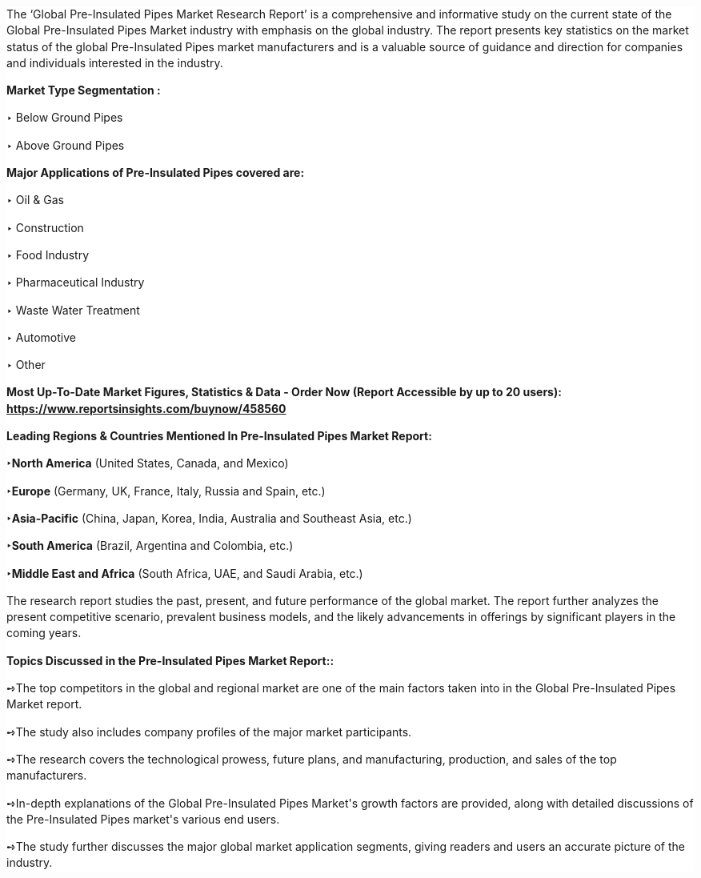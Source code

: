 The ‘Global Pre-Insulated Pipes Market Research Report’ is a comprehensive and informative study on the current state of the Global Pre-Insulated Pipes Market industry with emphasis on the global industry. The report presents key statistics on the market status of the global Pre-Insulated Pipes market manufacturers and is a valuable source of guidance and direction for companies and individuals interested in the industry.

<strong>Market Type Segmentation :</strong>

‣ Below Ground Pipes

‣ Above Ground Pipes

<strong>Major Applications of Pre-Insulated Pipes covered are:</strong>

‣ Oil & Gas

‣ Construction

‣ Food Industry

‣ Pharmaceutical Industry

‣ Waste Water Treatment

‣ Automotive

‣ Other

<strong>Most Up-To-Date Market Figures, Statistics & Data - Order Now (Report Accessible by up to 20 users): <a href=https://www.reportsinsights.com/buynow/458560>https://www.reportsinsights.com/buynow/458560</a></strong>

<strong>Leading Regions &amp; Countries Mentioned In Pre-Insulated Pipes Market Report:</strong>

<strong>‣North America</strong> (United States, Canada, and Mexico)

<strong>‣Europe</strong> (Germany, UK, France, Italy, Russia and Spain, etc.)

<strong>‣Asia-Pacific</strong> (China, Japan, Korea, India, Australia and Southeast Asia, etc.)

<strong>‣South America</strong> (Brazil, Argentina and Colombia, etc.)

<strong>‣Middle East and Africa</strong> (South Africa, UAE, and Saudi Arabia, etc.)

The research report studies the past, present, and future performance of the global market. The report further analyzes the present competitive scenario, prevalent business models, and the likely advancements in offerings by significant players in the coming years.

<strong>Topics Discussed in the Pre-Insulated Pipes Market Report::</strong>

➺The top competitors in the global and regional market are one of the main factors taken into in the Global Pre-Insulated Pipes Market report.

➺The study also includes company profiles of the major market participants.

➺The research covers the technological prowess, future plans, and manufacturing, production, and sales of the top manufacturers.

➺In-depth explanations of the Global Pre-Insulated Pipes Market's growth factors are provided, along with detailed discussions of the Pre-Insulated Pipes market's various end users.

➺The study further discusses the major global market application segments, giving readers and users an accurate picture of the industry.
